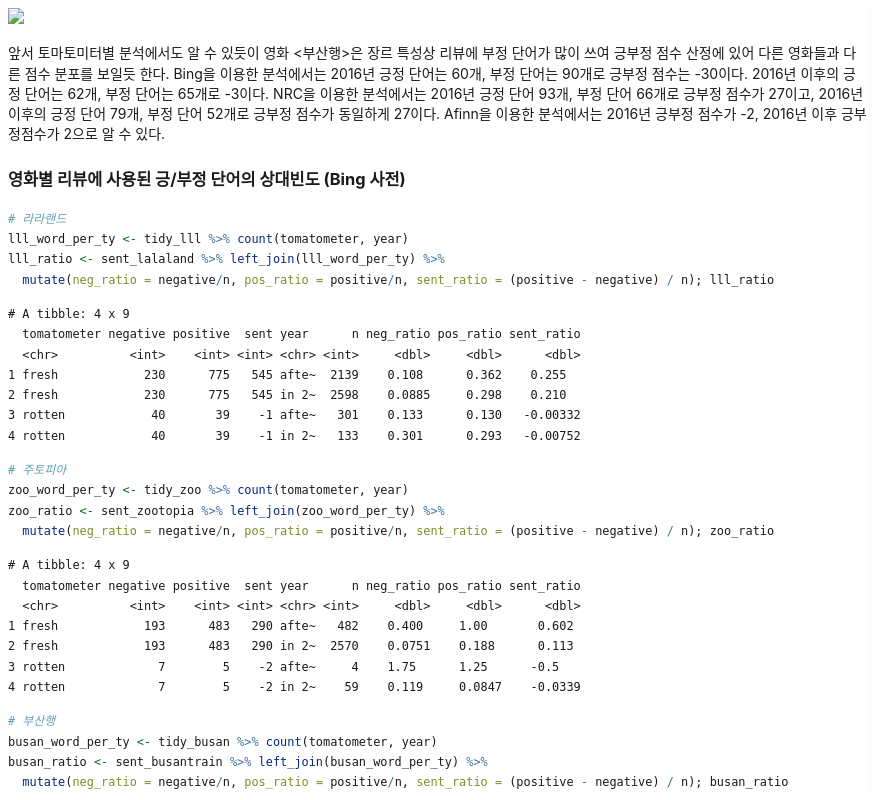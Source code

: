 ![](%5B최종%5D경영데이터분석기말프로젝트_files/figure-gfm/unnamed-chunk-15-1.png)

앞서 토마토미터별 분석에서도 알 수 있듯이 영화 <부산행>은 장르 특성상
리뷰에 부정 단어가 많이 쓰여 긍부정 점수 산정에 있어 다른 영화들과 다른
점수 분포를 보일듯 한다. Bing을 이용한 분석에서는 2016년 긍정 단어는
60개, 부정 단어는 90개로 긍부정 점수는 -30이다. 2016년 이후의 긍정
단어는 62개, 부정 단어는 65개로 -3이다. NRC을 이용한 분석에서는 2016년
긍정 단어 93개, 부정 단어 66개로 긍부정 점수가 27이고, 2016년 이후의
긍정 단어 79개, 부정 단어 52개로 긍부정 점수가 동일하게 27이다. Afinn을
이용한 분석에서는 2016년 긍부정 점수가 -2, 2016년 이후 긍부정점수가
2으로 알 수 있다.

### 영화별 리뷰에 사용된 긍/부정 단어의 상대빈도 (Bing 사전)

``` r
# 라라랜드
lll_word_per_ty <- tidy_lll %>% count(tomatometer, year)
lll_ratio <- sent_lalaland %>% left_join(lll_word_per_ty) %>% 
  mutate(neg_ratio = negative/n, pos_ratio = positive/n, sent_ratio = (positive - negative) / n); lll_ratio
```

    # A tibble: 4 x 9
      tomatometer negative positive  sent year      n neg_ratio pos_ratio sent_ratio
      <chr>          <int>    <int> <int> <chr> <int>     <dbl>     <dbl>      <dbl>
    1 fresh            230      775   545 afte~  2139    0.108      0.362    0.255  
    2 fresh            230      775   545 in 2~  2598    0.0885     0.298    0.210  
    3 rotten            40       39    -1 afte~   301    0.133      0.130   -0.00332
    4 rotten            40       39    -1 in 2~   133    0.301      0.293   -0.00752

``` r
# 주토피아
zoo_word_per_ty <- tidy_zoo %>% count(tomatometer, year)
zoo_ratio <- sent_zootopia %>% left_join(zoo_word_per_ty) %>% 
  mutate(neg_ratio = negative/n, pos_ratio = positive/n, sent_ratio = (positive - negative) / n); zoo_ratio
```

    # A tibble: 4 x 9
      tomatometer negative positive  sent year      n neg_ratio pos_ratio sent_ratio
      <chr>          <int>    <int> <int> <chr> <int>     <dbl>     <dbl>      <dbl>
    1 fresh            193      483   290 afte~   482    0.400     1.00       0.602 
    2 fresh            193      483   290 in 2~  2570    0.0751    0.188      0.113 
    3 rotten             7        5    -2 afte~     4    1.75      1.25      -0.5   
    4 rotten             7        5    -2 in 2~    59    0.119     0.0847    -0.0339

``` r
# 부산행
busan_word_per_ty <- tidy_busan %>% count(tomatometer, year)
busan_ratio <- sent_busantrain %>% left_join(busan_word_per_ty) %>% 
  mutate(neg_ratio = negative/n, pos_ratio = positive/n, sent_ratio = (positive - negative) / n); busan_ratio
```
